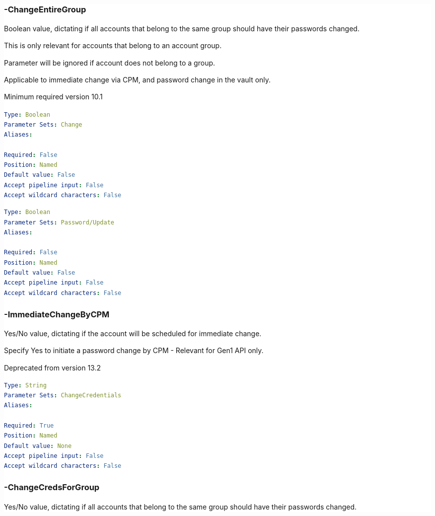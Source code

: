 ### -ChangeEntireGroup
Boolean value, dictating if all accounts that belong to the same group should have their passwords changed.

This is only relevant for accounts that belong to an account group.

Parameter will be ignored if account does not belong to a group.

Applicable to immediate change via CPM, and password change in the vault only.

Minimum required version 10.1

```yaml
Type: Boolean
Parameter Sets: Change
Aliases:

Required: False
Position: Named
Default value: False
Accept pipeline input: False
Accept wildcard characters: False
```

```yaml
Type: Boolean
Parameter Sets: Password/Update
Aliases:

Required: False
Position: Named
Default value: False
Accept pipeline input: False
Accept wildcard characters: False
```

### -ImmediateChangeByCPM
Yes/No value, dictating if the account will be scheduled for immediate change.

Specify Yes to initiate a password change by CPM - Relevant for Gen1 API only.

Deprecated from version 13.2

```yaml
Type: String
Parameter Sets: ChangeCredentials
Aliases:

Required: True
Position: Named
Default value: None
Accept pipeline input: False
Accept wildcard characters: False
```

### -ChangeCredsForGroup
Yes/No value, dictating if all accounts that belong to the same group should
have their passwords changed.
